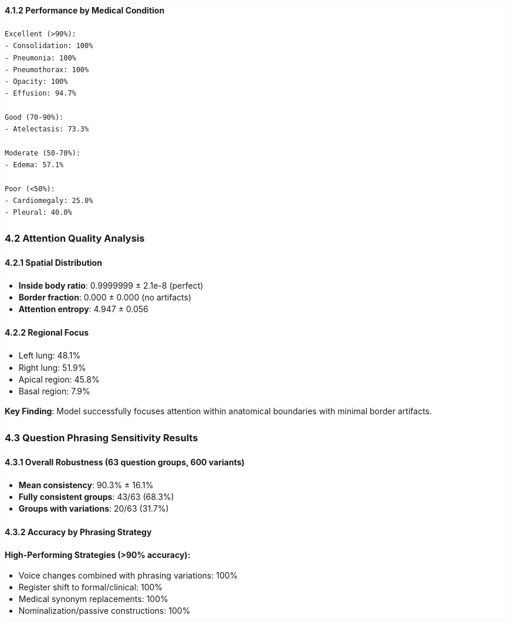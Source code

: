 #### 4.1.2 Performance by Medical Condition
```
Excellent (>90%):
- Consolidation: 100%
- Pneumonia: 100%
- Pneumothorax: 100%
- Opacity: 100%
- Effusion: 94.7%

Good (70-90%):
- Atelectasis: 73.3%

Moderate (50-70%):
- Edema: 57.1%

Poor (<50%):
- Cardiomegaly: 25.0%
- Pleural: 40.0%
```

### 4.2 Attention Quality Analysis

#### 4.2.1 Spatial Distribution
- **Inside body ratio**: 0.9999999 ± 2.1e-8 (perfect)
- **Border fraction**: 0.000 ± 0.000 (no artifacts)
- **Attention entropy**: 4.947 ± 0.056

#### 4.2.2 Regional Focus
- Left lung: 48.1%
- Right lung: 51.9%
- Apical region: 45.8%
- Basal region: 7.9%

**Key Finding**: Model successfully focuses attention within anatomical boundaries with minimal border artifacts.

### 4.3 Question Phrasing Sensitivity Results

#### 4.3.1 Overall Robustness (63 question groups, 600 variants)
- **Mean consistency**: 90.3% ± 16.1%
- **Fully consistent groups**: 43/63 (68.3%)
- **Groups with variations**: 20/63 (31.7%)

#### 4.3.2 Accuracy by Phrasing Strategy

**High-Performing Strategies (>90% accuracy):**
- Voice changes combined with phrasing variations: 100%
- Register shift to formal/clinical: 100%
- Medical synonym replacements: 100%
- Nominalization/passive constructions: 100%
